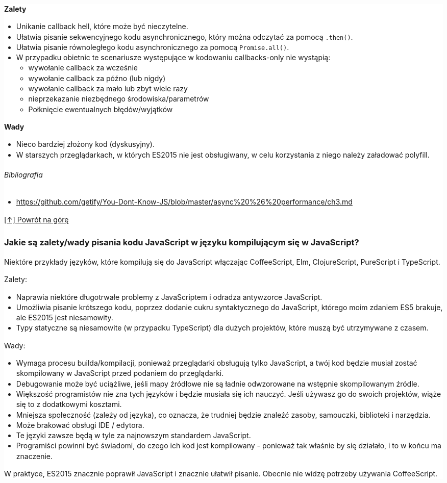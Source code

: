 **Zalety**

- Unikanie callback hell, które może być nieczytelne.
- Ułatwia pisanie sekwencyjnego kodu asynchronicznego, który można odczytać za pomocą `.then()`.
- Ułatwia pisanie równoległego kodu asynchronicznego za pomocą `Promise.all()`.
- W przypadku obietnic te scenariusze występujące w kodowaniu callbacks-only nie wystąpią:
  - wywołanie callback za wcześnie
  - wywołanie callback za późno (lub nigdy)
  - wywołanie callback za mało lub zbyt wiele razy
  - nieprzekazanie niezbędnego środowiska/parametrów
  - Połknięcie ewentualnych błędów/wyjątków

**Wady**

- Nieco bardziej złożony kod (dyskusyjny).
- W starszych przeglądarkach, w których ES2015 nie jest obsługiwany, w celu korzystania z niego należy załadować polyfill.

###### Bibliografia

- https://github.com/getify/You-Dont-Know-JS/blob/master/async%20%26%20performance/ch3.md

[[↑] Powrót na górę](#spis-treści)

### Jakie są zalety/wady pisania kodu JavaScript w języku kompilującym się w JavaScript?

Niektóre przykłady języków, które kompilują się do JavaScript włączając CoffeeScript, Elm, ClojureScript, PureScript i TypeScript.

Zalety:

- Naprawia niektóre długotrwałe problemy z JavaScriptem i odradza antywzorce JavaScript.
- Umożliwia pisanie krótszego kodu, poprzez dodanie cukru syntaktycznego do JavaScript, którego moim zdaniem ES5 brakuje, ale ES2015 jest niesamowity.
- Typy statyczne są niesamowite (w przypadku TypeScript) dla dużych projektów, które muszą być utrzymywane z czasem.

Wady:

- Wymaga procesu builda/kompilacji, ponieważ przeglądarki obsługują tylko JavaScript, a twój kod będzie musiał zostać skompilowany w JavaScript przed podaniem do przeglądarki.
- Debugowanie może być uciążliwe, jeśli mapy źródłowe nie są ładnie odwzorowane na wstępnie skompilowanym źródle.
- Większość programistów nie zna tych języków i będzie musiała się ich nauczyć. Jeśli używasz go do swoich projektów, wiąże się to z dodatkowymi kosztami.
- Mniejsza społeczność (zależy od języka), co oznacza, że trudniej będzie znaleźć zasoby, samouczki, biblioteki i narzędzia.
- Może brakować obsługi IDE / edytora.
- Te języki zawsze będą w tyle za najnowszym standardem JavaScript.
- Programiści powinni być świadomi, do czego ich kod jest kompilowany - ponieważ tak właśnie by się działało, i to w końcu ma znaczenie.

W praktyce, ES2015 znacznie poprawił JavaScript i znacznie ułatwił pisanie. Obecnie nie widzę potrzeby używania CoffeeScript.
